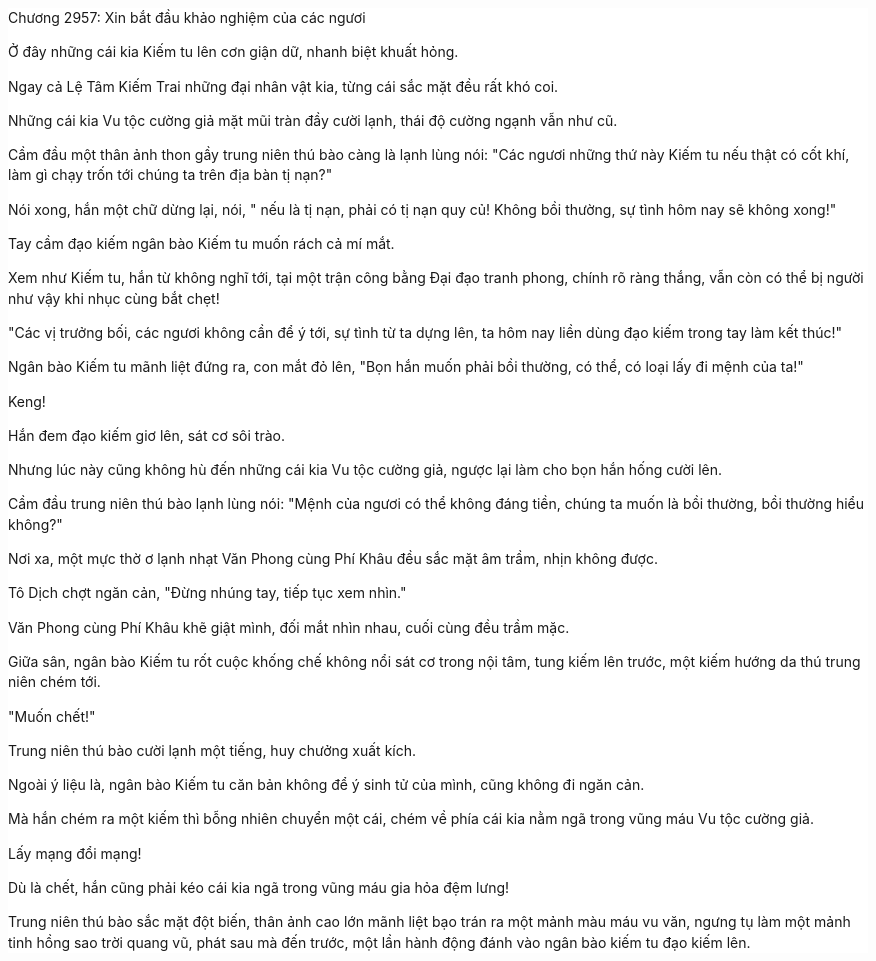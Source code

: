 




Chương 2957: Xin bắt đầu khảo nghiệm của các ngươi


Ở đây những cái kia Kiếm tu lên cơn giận dữ, nhanh biệt khuất hỏng.

Ngay cả Lệ Tâm Kiếm Trai những đại nhân vật kia, từng cái sắc mặt đều rất khó coi.

Những cái kia Vu tộc cường giả mặt mũi tràn đầy cười lạnh, thái độ cường ngạnh vẫn như cũ.

Cầm đầu một thân ảnh thon gầy trung niên thú bào càng là lạnh lùng nói: "Các ngươi những thứ này Kiếm tu nếu thật có cốt khí, làm gì chạy trốn tới chúng ta trên địa bàn tị nạn?"

Nói xong, hắn một chữ dừng lại, nói, " nếu là tị nạn, phải có tị nạn quy củ! Không bồi thường, sự tình hôm nay sẽ không xong!"

Tay cầm đạo kiếm ngân bào Kiếm tu muốn rách cả mí mắt.

Xem như Kiếm tu, hắn từ không nghĩ tới, tại một trận công bằng Đại đạo tranh phong, chính rõ ràng thắng, vẫn còn có thể bị người như vậy khi nhục cùng bắt chẹt!

"Các vị trưởng bối, các ngươi không cần để ý tới, sự tình từ ta dựng lên, ta hôm nay liền dùng đạo kiếm trong tay làm kết thúc!"

Ngân bào Kiếm tu mãnh liệt đứng ra, con mắt đỏ lên, "Bọn hắn muốn phải bồi thường, có thể, có loại lấy đi mệnh của ta!"

Keng!

Hắn đem đạo kiếm giơ lên, sát cơ sôi trào.

Nhưng lúc này cũng không hù đến những cái kia Vu tộc cường giả, ngược lại làm cho bọn hắn hống cười lên.

Cầm đầu trung niên thú bào lạnh lùng nói: "Mệnh của ngươi có thể không đáng tiền, chúng ta muốn là bồi thường, bồi thường hiểu không?"

Nơi xa, một mực thờ ơ lạnh nhạt Văn Phong cùng Phí Khâu đều sắc mặt âm trầm, nhịn không được.

Tô Dịch chợt ngăn cản, "Đừng nhúng tay, tiếp tục xem nhìn."

Văn Phong cùng Phí Khâu khẽ giật mình, đối mắt nhìn nhau, cuối cùng đều trầm mặc.

Giữa sân, ngân bào Kiếm tu rốt cuộc khống chế không nổi sát cơ trong nội tâm, tung kiếm lên trước, một kiếm hướng da thú trung niên chém tới.

"Muốn chết!"

Trung niên thú bào cười lạnh một tiếng, huy chưởng xuất kích.

Ngoài ý liệu là, ngân bào Kiếm tu căn bản không để ý sinh tử của mình, cũng không đi ngăn cản.

Mà hắn chém ra một kiếm thì bỗng nhiên chuyển một cái, chém về phía cái kia nằm ngã trong vũng máu Vu tộc cường giả.

Lấy mạng đổi mạng!

Dù là chết, hắn cũng phải kéo cái kia ngã trong vũng máu gia hỏa đệm lưng!

Trung niên thú bào sắc mặt đột biến, thân ảnh cao lớn mãnh liệt bạo trán ra một mảnh màu máu vu văn, ngưng tụ làm một mảnh tinh hồng sao trời quang vũ, phát sau mà đến trước, một lần hành động đánh vào ngân bào kiếm tu đạo kiếm lên.
